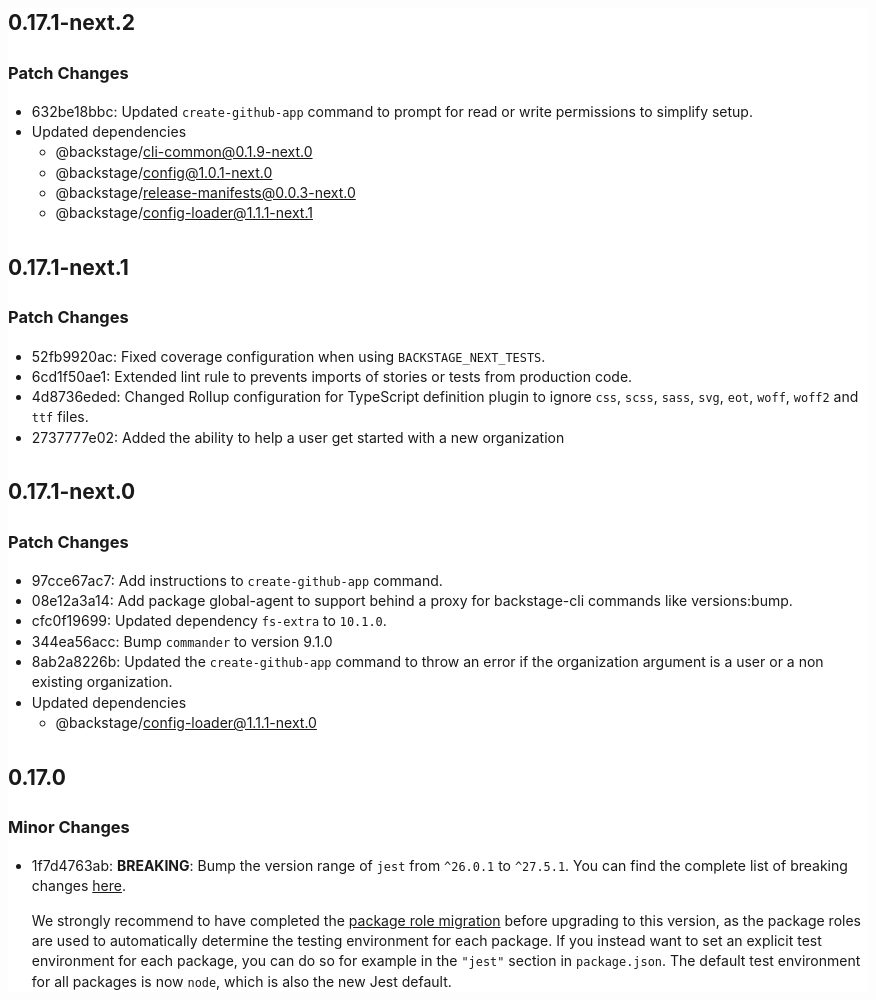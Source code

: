 ## 0.17.1-next.2

### Patch Changes

- 632be18bbc: Updated `create-github-app` command to prompt for read or write permissions to simplify setup.
- Updated dependencies
  - @backstage/cli-common@0.1.9-next.0
  - @backstage/config@1.0.1-next.0
  - @backstage/release-manifests@0.0.3-next.0
  - @backstage/config-loader@1.1.1-next.1

## 0.17.1-next.1

### Patch Changes

- 52fb9920ac: Fixed coverage configuration when using `BACKSTAGE_NEXT_TESTS`.
- 6cd1f50ae1: Extended lint rule to prevents imports of stories or tests from production code.
- 4d8736eded: Changed Rollup configuration for TypeScript definition plugin to ignore `css`,
  `scss`, `sass`, `svg`, `eot`, `woff`, `woff2` and `ttf` files.
- 2737777e02: Added the ability to help a user get started with a new organization

## 0.17.1-next.0

### Patch Changes

- 97cce67ac7: Add instructions to `create-github-app` command.
- 08e12a3a14: Add package global-agent to support behind a proxy for backstage-cli commands like versions:bump.
- cfc0f19699: Updated dependency `fs-extra` to `10.1.0`.
- 344ea56acc: Bump `commander` to version 9.1.0
- 8ab2a8226b: Updated the `create-github-app` command to throw an error if the organization argument is a user or a non existing organization.
- Updated dependencies
  - @backstage/config-loader@1.1.1-next.0

## 0.17.0

### Minor Changes

- 1f7d4763ab: **BREAKING**: Bump the version range of `jest` from `^26.0.1` to `^27.5.1`. You can find the complete list of breaking changes [here](https://github.com/facebook/jest/releases/tag/v27.0.0).

  We strongly recommend to have completed the [package role migration](https://backstage.io/docs/tutorials/package-role-migration) before upgrading to this version, as the package roles are used to automatically determine the testing environment for each package. If you instead want to set an explicit test environment for each package, you can do so for example in the `"jest"` section in `package.json`. The default test environment for all packages is now `node`, which is also the new Jest default.
